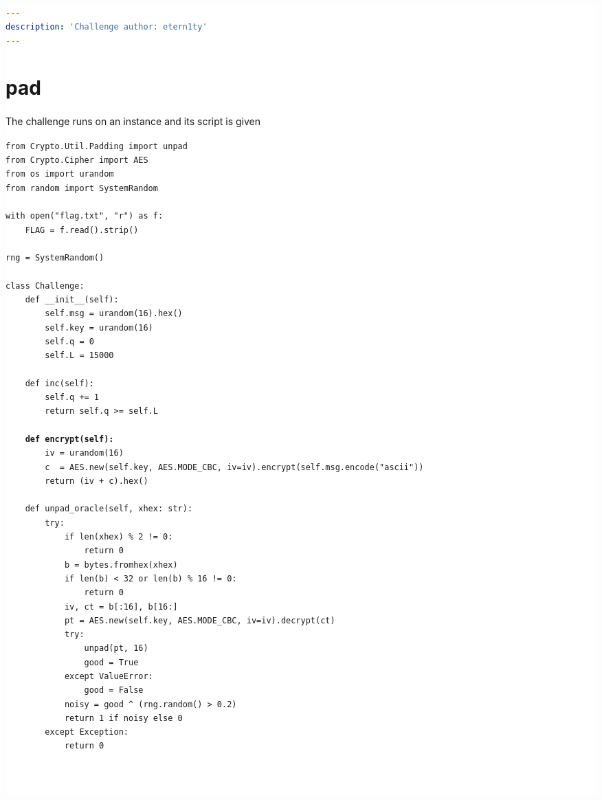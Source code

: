 ```yaml
---
description: 'Challenge author: etern1ty'
---
```


# pad

The challenge runs on an instance and its script is given

<pre class="language-python"><code class="lang-python">from Crypto.Util.Padding import unpad
from Crypto.Cipher import AES
from os import urandom
from random import SystemRandom

with open("flag.txt", "r") as f:
    FLAG = f.read().strip()

rng = SystemRandom()

class Challenge:
    def __init__(self):
        self.msg = urandom(16).hex()
        self.key = urandom(16)
        self.q = 0
        self.L = 15000

    def inc(self):
        self.q += 1
        return self.q >= self.L

<strong>    def encrypt(self):
</strong>        iv = urandom(16)
        c  = AES.new(self.key, AES.MODE_CBC, iv=iv).encrypt(self.msg.encode("ascii"))
        return (iv + c).hex()

    def unpad_oracle(self, xhex: str):
        try:
            if len(xhex) % 2 != 0:
                return 0
            b = bytes.fromhex(xhex)
            if len(b) &#x3C; 32 or len(b) % 16 != 0:
                return 0
            iv, ct = b[:16], b[16:]
            pt = AES.new(self.key, AES.MODE_CBC, iv=iv).decrypt(ct)
            try:
                unpad(pt, 16)
                good = True
            except ValueError:
                good = False
            noisy = good ^ (rng.random() > 0.2)
            return 1 if noisy else 0
        except Exception:
            return 0
